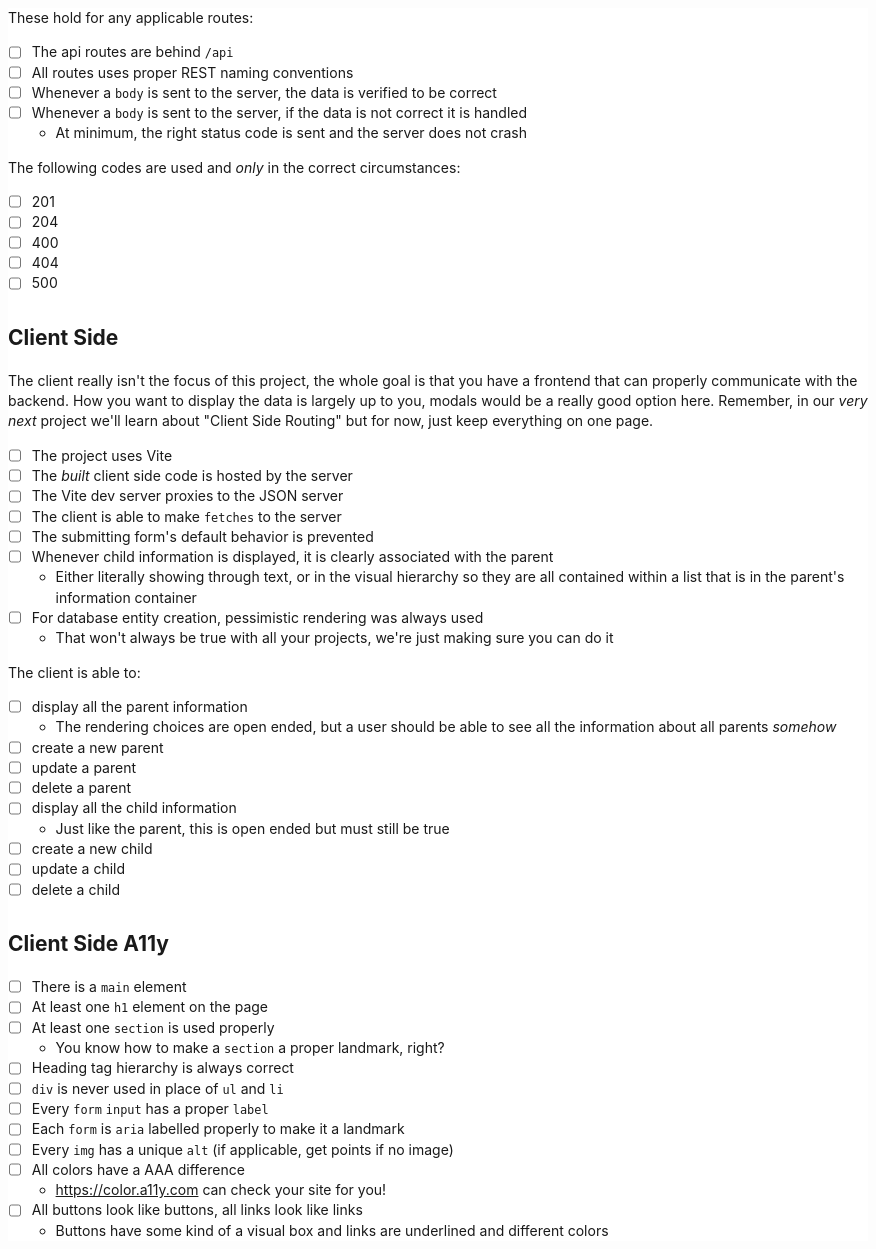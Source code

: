 These hold for any applicable routes:
- [ ] The api routes are behind `/api`
- [ ] All routes uses proper REST naming conventions
- [ ] Whenever a `body` is sent to the server, the data is verified to be correct
- [ ] Whenever a `body` is sent to the server, if the data is not correct it is handled
  - At minimum, the right status code is sent and the server does not crash

The following codes are used and *only* in the correct circumstances:
- [ ] 201
- [ ] 204
- [ ] 400
- [ ] 404
- [ ] 500

## Client Side
The client really isn't the focus of this project, the whole goal is that you have a frontend that can properly communicate with the backend. How you want to display the data is largely up to you, modals would be a really good option here. Remember, in our *very next* project we'll learn about "Client Side Routing" but for now, just keep everything on one page.

- [ ] The project uses Vite
- [ ] The *built* client side code is hosted by the server
- [ ] The Vite dev server proxies to the JSON server
- [ ] The client is able to make `fetches` to the server
- [ ] The submitting form's default behavior is prevented
- [ ] Whenever child information is displayed, it is clearly associated with the parent
  - Either literally showing through text, or in the visual hierarchy so they are all contained within a list that is in the parent's information container
- [ ] For database entity creation, pessimistic rendering was always used
  - That won't always be true with all your projects, we're just making sure you can do it

The client is able to:
- [ ] display all the parent information
  - The rendering choices are open ended, but a user should be able to see all the information about all parents *somehow*
- [ ] create a new parent
- [ ] update a parent
- [ ] delete a parent
- [ ] display all the child information
  - Just like the parent, this is open ended but must still be true
- [ ] create a new child
- [ ] update a child
- [ ] delete a child

## Client Side A11y
- [ ] There is a `main` element
- [ ] At least one `h1` element on the page
- [ ] At least one `section` is used properly
  - You know how to make a `section` a proper landmark, right?
- [ ] Heading tag hierarchy is always correct
- [ ] `div` is never used in place of `ul` and `li`
- [ ] Every `form` `input` has a proper `label`
- [ ] Each `form` is `aria` labelled properly to make it a landmark
- [ ] Every `img` has a unique `alt` (if applicable, get points if no image)
- [ ] All colors have a AAA difference
  - https://color.a11y.com can check your site for you!
- [ ] All buttons look like buttons, all links look like links
  - Buttons have some kind of a visual box and links are underlined and different colors

